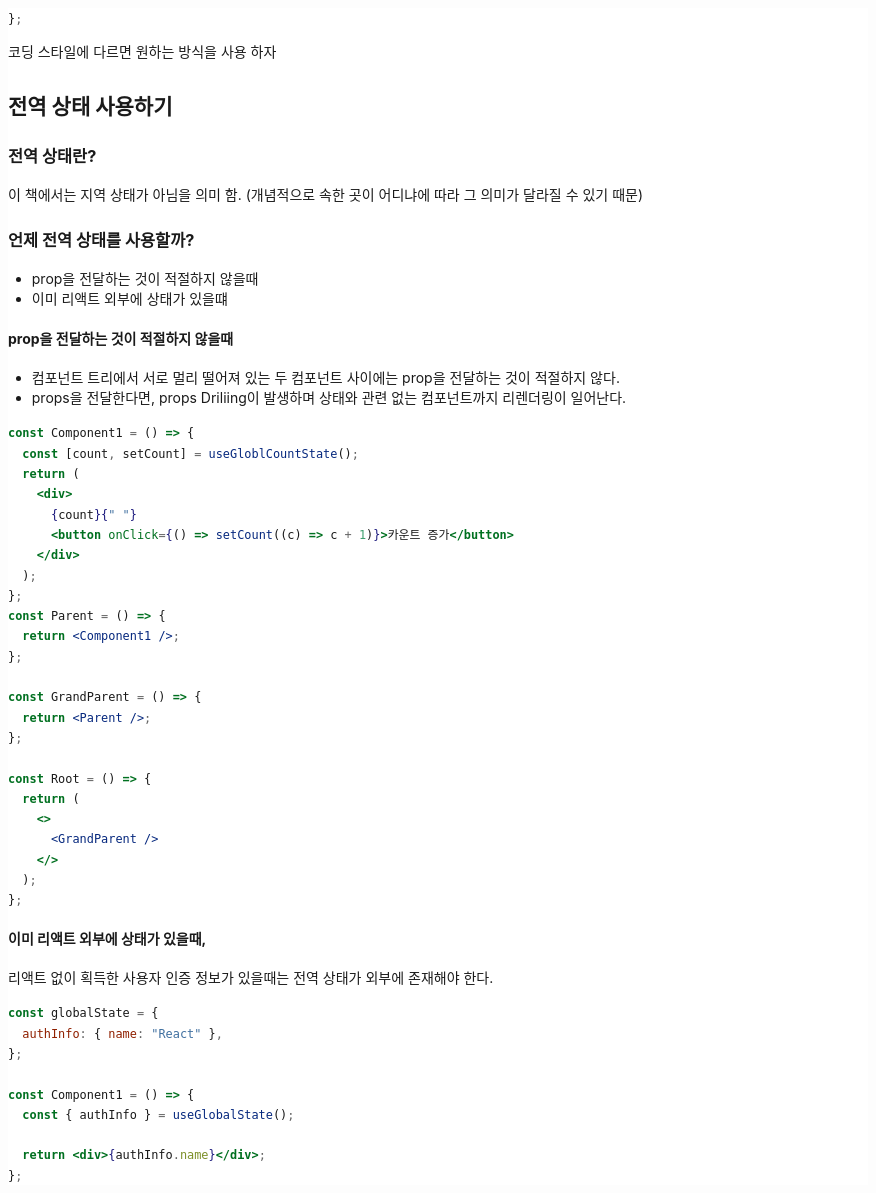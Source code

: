 ```jsx
};
```

코딩 스타일에 다르면 원하는 방식을 사용 하자

## 전역 상태 사용하기

### 전역 상태란?

이 책에서는 지역 상태가 아님을 의미 함. (개념적으로 속한 곳이 어디냐에 따라 그 의미가 달라질 수 있기 때문)

### 언제 전역 상태를 사용할까?

- prop을 전달하는 것이 적절하지 않을때
- 이미 리액트 외부에 상태가 있을떄

#### prop을 전달하는 것이 적절하지 않을때

- 컴포넌트 트리에서 서로 멀리 떨어져 있는 두 컴포넌트 사이에는 prop을 전달하는 것이 적절하지 않다.
- props을 전달한다면, props Driliing이 발생하며 상태와 관련 없는 컴포넌트까지 리렌더링이 일어난다.

```jsx
const Component1 = () => {
  const [count, setCount] = useGloblCountState();
  return (
    <div>
      {count}{" "}
      <button onClick={() => setCount((c) => c + 1)}>카운트 증가</button>
    </div>
  );
};
const Parent = () => {
  return <Component1 />;
};

const GrandParent = () => {
  return <Parent />;
};

const Root = () => {
  return (
    <>
      <GrandParent />
    </>
  );
};
```

#### 이미 리액트 외부에 상태가 있을때,

리액트 없이 획득한 사용자 인증 정보가 있을때는 전역 상태가 외부에 존재해야 한다.

```jsx
const globalState = {
  authInfo: { name: "React" },
};

const Component1 = () => {
  const { authInfo } = useGlobalState();

  return <div>{authInfo.name}</div>;
};
```
